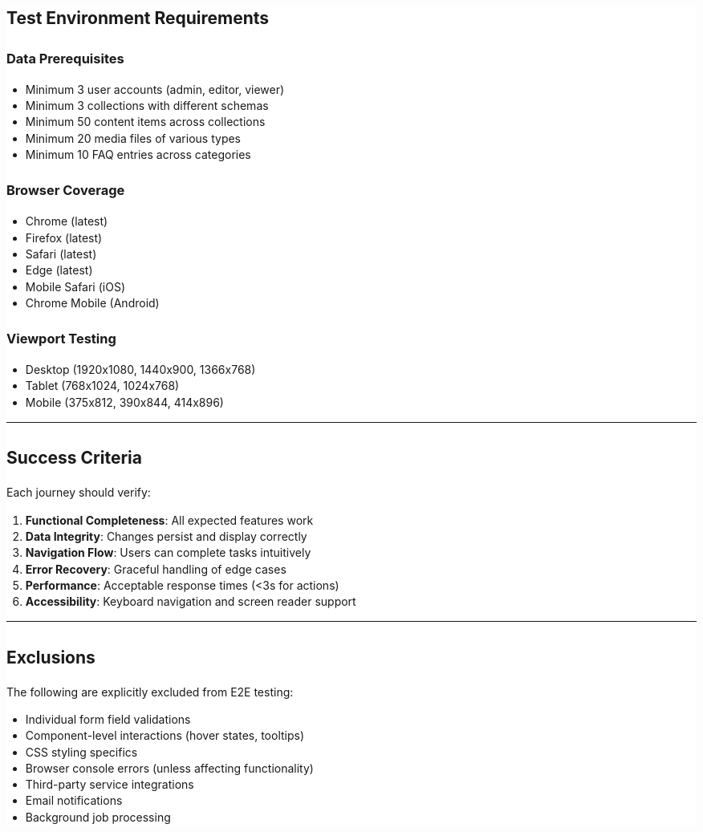 
## Test Environment Requirements

### Data Prerequisites
- Minimum 3 user accounts (admin, editor, viewer)
- Minimum 3 collections with different schemas  
- Minimum 50 content items across collections
- Minimum 20 media files of various types
- Minimum 10 FAQ entries across categories

### Browser Coverage
- Chrome (latest)
- Firefox (latest)
- Safari (latest)
- Edge (latest)
- Mobile Safari (iOS)
- Chrome Mobile (Android)

### Viewport Testing
- Desktop (1920x1080, 1440x900, 1366x768)
- Tablet (768x1024, 1024x768)
- Mobile (375x812, 390x844, 414x896)

---

## Success Criteria

Each journey should verify:
1. **Functional Completeness**: All expected features work
2. **Data Integrity**: Changes persist and display correctly
3. **Navigation Flow**: Users can complete tasks intuitively
4. **Error Recovery**: Graceful handling of edge cases
5. **Performance**: Acceptable response times (<3s for actions)
6. **Accessibility**: Keyboard navigation and screen reader support

---

## Exclusions

The following are explicitly excluded from E2E testing:
- Individual form field validations
- Component-level interactions (hover states, tooltips)
- CSS styling specifics
- Browser console errors (unless affecting functionality)
- Third-party service integrations
- Email notifications
- Background job processing